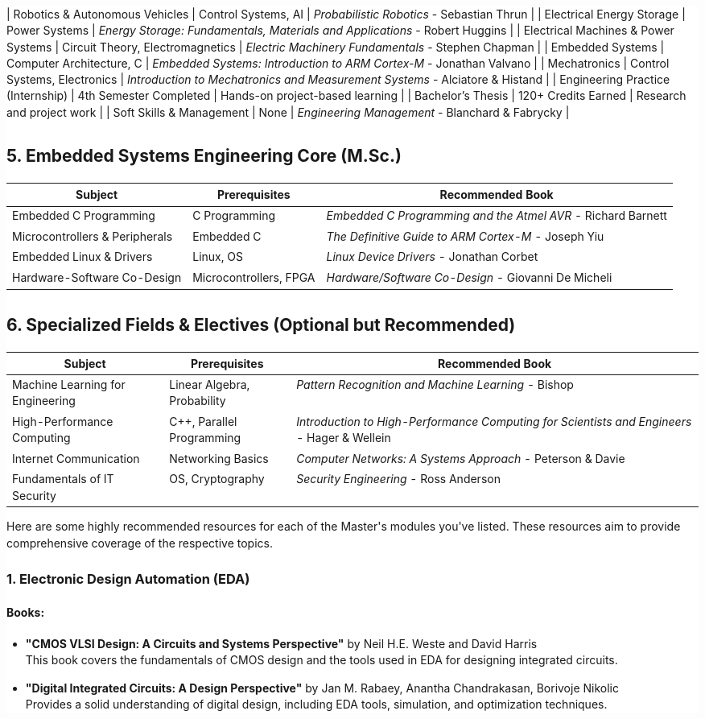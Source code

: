 | Robotics & Autonomous Vehicles | Control Systems, AI | *Probabilistic Robotics* - Sebastian Thrun |
| Electrical Energy Storage | Power Systems | *Energy Storage: Fundamentals, Materials and Applications* - Robert Huggins |
| Electrical Machines & Power Systems | Circuit Theory, Electromagnetics | *Electric Machinery Fundamentals* - Stephen Chapman |
| Embedded Systems       | Computer Architecture, C | *Embedded Systems: Introduction to ARM Cortex-M* - Jonathan Valvano |
| Mechatronics           | Control Systems, Electronics | *Introduction to Mechatronics and Measurement Systems* - Alciatore & Histand |
| Engineering Practice (Internship) | 4th Semester Completed | Hands-on project-based learning |
| Bachelor’s Thesis      | 120+ Credits Earned | Research and project work |
| Soft Skills & Management | None | *Engineering Management* - Blanchard & Fabrycky |

## **5. Embedded Systems Engineering Core (M.Sc.)**
| Subject                 | Prerequisites       | Recommended Book |
|-------------------------|--------------------|------------------|
| Embedded C Programming  | C Programming      | *Embedded C Programming and the Atmel AVR* - Richard Barnett |
| Microcontrollers & Peripherals | Embedded C | *The Definitive Guide to ARM Cortex-M* - Joseph Yiu |
| Embedded Linux & Drivers | Linux, OS         | *Linux Device Drivers* - Jonathan Corbet |
| Hardware-Software Co-Design | Microcontrollers, FPGA | *Hardware/Software Co-Design* - Giovanni De Micheli |

## **6. Specialized Fields & Electives (Optional but Recommended)**
| Subject                 | Prerequisites       | Recommended Book |
|-------------------------|--------------------|------------------|
| Machine Learning for Engineering | Linear Algebra, Probability | *Pattern Recognition and Machine Learning* - Bishop |
| High-Performance Computing | C++, Parallel Programming | *Introduction to High-Performance Computing for Scientists and Engineers* - Hager & Wellein |
| Internet Communication | Networking Basics | *Computer Networks: A Systems Approach* - Peterson & Davie |
| Fundamentals of IT Security | OS, Cryptography | *Security Engineering* - Ross Anderson |

Here are some highly recommended resources for each of the Master's modules you've listed. These resources aim to provide comprehensive coverage of the respective topics.

### 1. **Electronic Design Automation (EDA)**

#### Books:
- **"CMOS VLSI Design: A Circuits and Systems Perspective"** by Neil H.E. Weste and David Harris  
   This book covers the fundamentals of CMOS design and the tools used in EDA for designing integrated circuits.
  
- **"Digital Integrated Circuits: A Design Perspective"** by Jan M. Rabaey, Anantha Chandrakasan, Borivoje Nikolic  
   Provides a solid understanding of digital design, including EDA tools, simulation, and optimization techniques.
